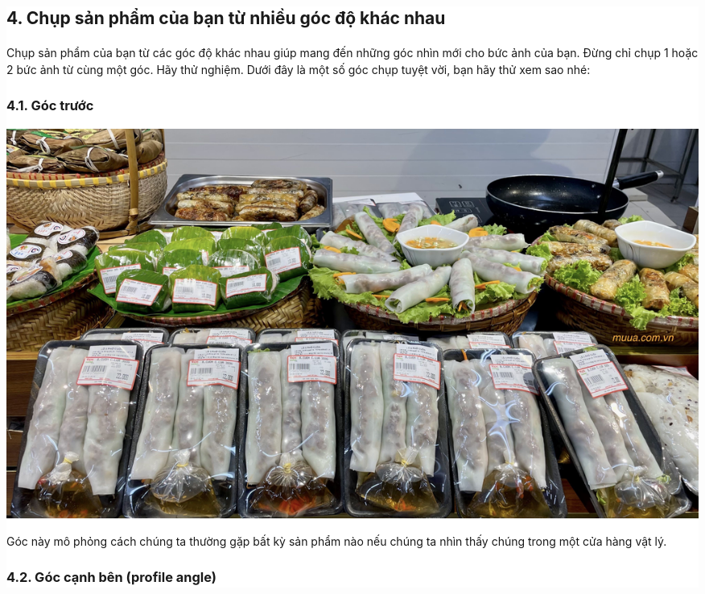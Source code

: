 ## 4. Chụp sản phẩm của bạn từ nhiều góc độ khác nhau

Chụp sản phẩm của bạn từ các góc độ khác nhau giúp mang đến những góc nhìn mới cho bức ảnh của bạn. Đừng chỉ chụp 1 hoặc 2 bức ảnh từ cùng một góc. Hãy thử nghiệm.
Dưới đây là một số góc chụp tuyệt vời, bạn hãy thử xem sao nhé:

### 4.1. Góc trước

![Ảnh: Góc trước giúp nhìn sản phẩm như cách ta xem thông thường](../static/img/blog/front-anh-do-an-pho-cuon-va-nem.jpg)

Góc này mô phỏng cách chúng ta thường gặp bất kỳ sản phẩm nào nếu chúng ta nhìn thấy chúng trong một cửa hàng vật lý.

### 4.2. Góc cạnh bên (profile angle)

